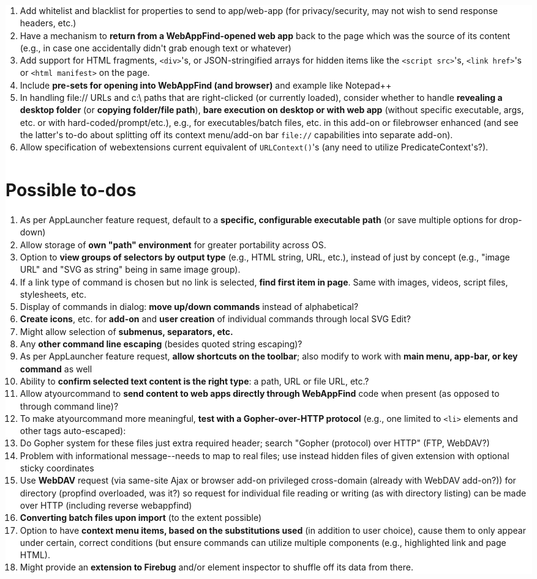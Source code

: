 1. Add whitelist and blacklist for properties to send to app/web-app (for
    privacy/security, may not wish to send response headers, etc.)
1. Have a mechanism to **return from a WebAppFind-opened web app**
    back to the page which was the source of its content (e.g., in case one
    accidentally didn't grab enough text or whatever)
1. Add support for HTML fragments, `<div>`'s, or JSON-stringified
    arrays for hidden items like the `<script src>`'s, `<link href>`'s or
    `<html manifest>` on the page.
1. Include **pre-sets for opening into WebAppFind (and browser)** and
    example like Notepad++
1. In handling file:// URLs and c:\ paths that are right-clicked (or currently
    loaded), consider whether to handle **revealing a desktop folder** (or
    **copying folder/file path**), **bare execution on desktop or with web
    app** (without specific executable, args, etc. or with
    hard-coded/prompt/etc.), e.g., for executables/batch files, etc. in this
    add-on or filebrowser enhanced (and see the latter's to-do about
    splitting off its context menu/add-on bar `file://` capabilities into
    separate add-on).
1. Allow specification of webextensions current equivalent of `URLContext()`'s
    (any need to utilize PredicateContext's?).

# Possible to-dos

1. As per AppLauncher feature request, default to a **specific, configurable
    executable path** (or save multiple options for drop-down)
1. Allow storage of **own "path" environment** for greater portability
    across OS.
1. Option to **view groups of selectors by output type** (e.g., HTML string,
    URL, etc.), instead of just by concept (e.g., "image URL" and "SVG
    as string" being in same image group).
1. If a link type of command is chosen but no link is selected, **find first
    item in page**. Same with images, videos, script files, stylesheets, etc.
1. Display of commands in dialog: **move up/down commands** instead
    of alphabetical?
1. **Create icons**, etc. for **add-on** and **user creation** of individual
    commands through local SVG Edit?
1. Might allow selection of **submenus, separators, etc.**
1. Any **other command line escaping** (besides quoted string escaping)?
1. As per AppLauncher feature request, **allow shortcuts on the toolbar**;
    also modify to work with **main menu, app-bar, or key command** as well
1. Ability to **confirm selected text content is the right type**: a path,
    URL or file URL, etc.?
1. Allow atyourcommand to **send content to web apps directly through
    WebAppFind** code when present (as opposed to through command line)?
1. To make atyourcommand more meaningful, **test with a
    Gopher-over-HTTP protocol** (e.g., one limited to `<li>` elements and
    other tags auto-escaped):
  1. Do Gopher system for these files just extra required header; search
    "Gopher (protocol) over HTTP" (FTP, WebDAV?)
  1. Problem with informational message--needs to map to real files; use
    instead hidden files of given extension with optional sticky coordinates
  1. Use **WebDAV** request (via same-site Ajax or browser add-on privileged
    cross-domain (already with WebDAV add-on?)) for directory (propfind
    overloaded, was it?) so request for individual file reading or writing
    (as with directory listing) can be made over HTTP (including reverse
    webappfind)
1. **Converting batch files upon import** (to the extent possible)
1. Option to have **context menu items, based on the substitutions used** (in
    addition to user choice), cause them to only appear under certain, correct
    conditions (but ensure commands can utilize multiple components (e.g.,
    highlighted link and page HTML).
1. Might provide an **extension to Firebug** and/or element inspector to
    shuffle off its data from there.